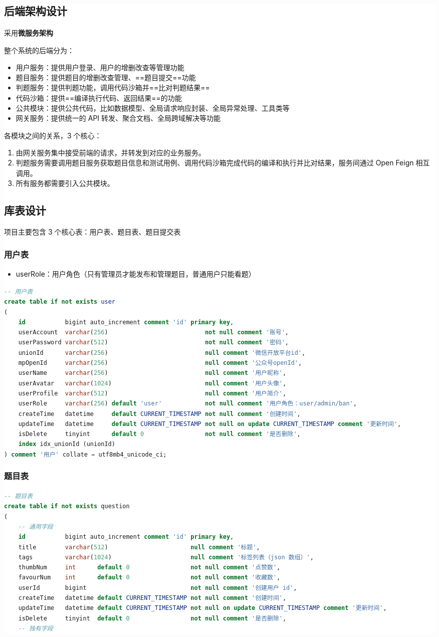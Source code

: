 ## 后端架构设计

采用**微服务架构**

整个系统的后端分为：  
- 用户服务：提供用户登录、用户的增删改查等管理功能  
- 题目服务：提供题目的增删改查管理、==题目提交==功能  
- 判题服务：提供判题功能，调用代码沙箱并==比对判题结果== 
- 代码沙箱：提供==编译执行代码、返回结果==的功能  
- 公共模块：提供公共代码，比如数据模型、全局请求响应封装、全局异常处理、工具类等  
- 网关服务：提供统一的 API 转发、聚合文档、全局跨域解决等功能  
  
各模块之间的关系，3 个核心：  
1. 由网关服务集中接受前端的请求，并转发到对应的业务服务。  
2. 判题服务需要调用题目服务获取题目信息和测试用例、调用代码沙箱完成代码的编译和执行并比对结果，服务间通过 Open Feign 相互调用。  
3. 所有服务都需要引入公共模块。

## 库表设计

项目主要包含 3 个核心表：用户表、题目表、题目提交表

### 用户表

- userRole：用户角色（只有管理员才能发布和管理题目，普通用户只能看题）

```sql
-- 用户表  
create table if not exists user  
(  
    id           bigint auto_increment comment 'id' primary key,  
    userAccount  varchar(256)                           not null comment '账号',  
    userPassword varchar(512)                           not null comment '密码',  
    unionId      varchar(256)                           null comment '微信开放平台id',  
    mpOpenId     varchar(256)                           null comment '公众号openId',  
    userName     varchar(256)                           null comment '用户昵称',  
    userAvatar   varchar(1024)                          null comment '用户头像',  
    userProfile  varchar(512)                           null comment '用户简介',  
    userRole     varchar(256) default 'user'            not null comment '用户角色：user/admin/ban',  
    createTime   datetime     default CURRENT_TIMESTAMP not null comment '创建时间',  
    updateTime   datetime     default CURRENT_TIMESTAMP not null on update CURRENT_TIMESTAMP comment '更新时间',  
    isDelete     tinyint      default 0                 not null comment '是否删除',  
    index idx_unionId (unionId)  
) comment '用户' collate = utf8mb4_unicode_ci;
```



### 题目表

```sql
-- 题目表  
create table if not exists question  
(  
    -- 通用字段  
    id           bigint auto_increment comment 'id' primary key,  
    title        varchar(512)                       null comment '标题',  
    tags         varchar(1024)                      null comment '标签列表（json 数组）',  
    thumbNum     int      default 0                 not null comment '点赞数',  
    favourNum    int      default 0                 not null comment '收藏数',  
    userId       bigint                             not null comment '创建用户 id',  
    createTime   datetime default CURRENT_TIMESTAMP not null comment '创建时间',  
    updateTime   datetime default CURRENT_TIMESTAMP not null on update CURRENT_TIMESTAMP comment '更新时间',  
    isDelete     tinyint  default 0                 not null comment '是否删除',  
    -- 独有字段  
```